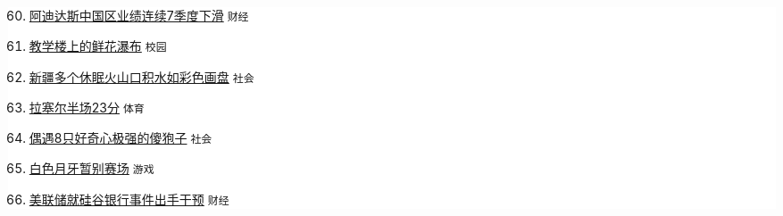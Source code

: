 60. [阿迪达斯中国区业绩连续7季度下滑](https://m.weibo.cn/search?containerid=100103type%3D1%26t%3D10%26q%3D%23%E9%98%BF%E8%BF%AA%E8%BE%BE%E6%96%AF%E4%B8%AD%E5%9B%BD%E5%8C%BA%E4%B8%9A%E7%BB%A9%E8%BF%9E%E7%BB%AD7%E5%AD%A3%E5%BA%A6%E4%B8%8B%E6%BB%91%23&stream_entry_id=31&isnewpage=1&extparam=seat%3D1%26c_type%3D31%26q%3D%2523%25E9%2598%25BF%25E8%25BF%25AA%25E8%25BE%25BE%25E6%2596%25AF%25E4%25B8%25AD%25E5%259B%25BD%25E5%258C%25BA%25E4%25B8%259A%25E7%25BB%25A9%25E8%25BF%259E%25E7%25BB%25AD7%25E5%25AD%25A3%25E5%25BA%25A6%25E4%25B8%258B%25E6%25BB%2591%2523%26pos%3D33%26band_rank%3D34%26stream_entry_id%3D31%26filter_type%3Drealtimehot%26dgr%3D0%26flag%3D0%26lcate%3D5001%26realpos%3D34%26cate%3D5001%26display_time%3D1678676671%26pre_seqid%3D16786766712030316330213&luicode=10000011&lfid=106003type%3D25%26t%3D3%26disable_hot%3D1%26filter_type%3Drealtimehot) `财经` 

61. [教学楼上的鲜花瀑布](https://m.weibo.cn/search?containerid=100103type%3D1%26t%3D10%26q%3D%23%E6%95%99%E5%AD%A6%E6%A5%BC%E4%B8%8A%E7%9A%84%E9%B2%9C%E8%8A%B1%E7%80%91%E5%B8%83%23&stream_entry_id=31&isnewpage=1&extparam=seat%3D1%26c_type%3D31%26q%3D%2523%25E6%2595%2599%25E5%25AD%25A6%25E6%25A5%25BC%25E4%25B8%258A%25E7%259A%2584%25E9%25B2%259C%25E8%258A%25B1%25E7%2580%2591%25E5%25B8%2583%2523%26pos%3D40%26band_rank%3D41%26stream_entry_id%3D31%26filter_type%3Drealtimehot%26dgr%3D0%26flag%3D1%26lcate%3D5001%26realpos%3D41%26cate%3D5001%26display_time%3D1678676671%26pre_seqid%3D16786766712030316330213&luicode=10000011&lfid=106003type%3D25%26t%3D3%26disable_hot%3D1%26filter_type%3Drealtimehot) `校园` 

62. [新疆多个休眠火山口积水如彩色画盘](https://m.weibo.cn/search?containerid=100103type%3D1%26t%3D10%26q%3D%23%E6%96%B0%E7%96%86%E5%A4%9A%E4%B8%AA%E4%BC%91%E7%9C%A0%E7%81%AB%E5%B1%B1%E5%8F%A3%E7%A7%AF%E6%B0%B4%E5%A6%82%E5%BD%A9%E8%89%B2%E7%94%BB%E7%9B%98%23&stream_entry_id=31&isnewpage=1&extparam=seat%3D1%26c_type%3D31%26q%3D%2523%25E6%2596%25B0%25E7%2596%2586%25E5%25A4%259A%25E4%25B8%25AA%25E4%25BC%2591%25E7%259C%25A0%25E7%2581%25AB%25E5%25B1%25B1%25E5%258F%25A3%25E7%25A7%25AF%25E6%25B0%25B4%25E5%25A6%2582%25E5%25BD%25A9%25E8%2589%25B2%25E7%2594%25BB%25E7%259B%2598%2523%26pos%3D43%26band_rank%3D44%26stream_entry_id%3D31%26filter_type%3Drealtimehot%26dgr%3D0%26flag%3D0%26lcate%3D5001%26realpos%3D44%26cate%3D5001%26display_time%3D1678676671%26pre_seqid%3D16786766712030316330213&luicode=10000011&lfid=106003type%3D25%26t%3D3%26disable_hot%3D1%26filter_type%3Drealtimehot) `社会` 

63. [拉塞尔半场23分](https://m.weibo.cn/search?containerid=100103type%3D1%26t%3D10%26q%3D%23%E6%8B%89%E5%A1%9E%E5%B0%94%E5%8D%8A%E5%9C%BA23%E5%88%86%23&stream_entry_id=31&isnewpage=1&extparam=seat%3D1%26c_type%3D31%26q%3D%2523%25E6%258B%2589%25E5%25A1%259E%25E5%25B0%2594%25E5%258D%258A%25E5%259C%25BA23%25E5%2588%2586%2523%26pos%3D44%26band_rank%3D45%26stream_entry_id%3D31%26filter_type%3Drealtimehot%26dgr%3D0%26flag%3D1%26lcate%3D5001%26realpos%3D45%26cate%3D5001%26display_time%3D1678676671%26pre_seqid%3D16786766712030316330213&luicode=10000011&lfid=106003type%3D25%26t%3D3%26disable_hot%3D1%26filter_type%3Drealtimehot) `体育` 

64. [偶遇8只好奇心极强的傻狍子](https://m.weibo.cn/search?containerid=100103type%3D1%26t%3D10%26q%3D%23%E5%81%B6%E9%81%878%E5%8F%AA%E5%A5%BD%E5%A5%87%E5%BF%83%E6%9E%81%E5%BC%BA%E7%9A%84%E5%82%BB%E7%8B%8D%E5%AD%90%23&stream_entry_id=31&isnewpage=1&extparam=seat%3D1%26c_type%3D31%26q%3D%2523%25E5%2581%25B6%25E9%2581%25878%25E5%258F%25AA%25E5%25A5%25BD%25E5%25A5%2587%25E5%25BF%2583%25E6%259E%2581%25E5%25BC%25BA%25E7%259A%2584%25E5%2582%25BB%25E7%258B%258D%25E5%25AD%2590%2523%26pos%3D46%26band_rank%3D47%26stream_entry_id%3D31%26filter_type%3Drealtimehot%26dgr%3D0%26flag%3D0%26lcate%3D5001%26realpos%3D47%26cate%3D5001%26display_time%3D1678676671%26pre_seqid%3D16786766712030316330213&luicode=10000011&lfid=106003type%3D25%26t%3D3%26disable_hot%3D1%26filter_type%3Drealtimehot) `社会` 

65. [白色月牙暂别赛场](https://m.weibo.cn/search?containerid=100103type%3D1%26t%3D10%26q%3D%23%E7%99%BD%E8%89%B2%E6%9C%88%E7%89%99%E6%9A%82%E5%88%AB%E8%B5%9B%E5%9C%BA%23&stream_entry_id=31&isnewpage=1&extparam=seat%3D1%26c_type%3D31%26q%3D%2523%25E7%2599%25BD%25E8%2589%25B2%25E6%259C%2588%25E7%2589%2599%25E6%259A%2582%25E5%2588%25AB%25E8%25B5%259B%25E5%259C%25BA%2523%26pos%3D48%26band_rank%3D49%26stream_entry_id%3D31%26filter_type%3Drealtimehot%26dgr%3D0%26flag%3D0%26lcate%3D5001%26realpos%3D49%26cate%3D5001%26display_time%3D1678676671%26pre_seqid%3D16786766712030316330213&luicode=10000011&lfid=106003type%3D25%26t%3D3%26disable_hot%3D1%26filter_type%3Drealtimehot) `游戏` 

66. [美联储就硅谷银行事件出手干预](https://m.weibo.cn/search?containerid=100103type%3D1%26t%3D10%26q%3D%23%E7%BE%8E%E8%81%94%E5%82%A8%E5%B0%B1%E7%A1%85%E8%B0%B7%E9%93%B6%E8%A1%8C%E4%BA%8B%E4%BB%B6%E5%87%BA%E6%89%8B%E5%B9%B2%E9%A2%84%23&stream_entry_id=31&isnewpage=1&extparam=seat%3D1%26c_type%3D31%26q%3D%2523%25E7%25BE%258E%25E8%2581%2594%25E5%2582%25A8%25E5%25B0%25B1%25E7%25A1%2585%25E8%25B0%25B7%25E9%2593%25B6%25E8%25A1%258C%25E4%25BA%258B%25E4%25BB%25B6%25E5%2587%25BA%25E6%2589%258B%25E5%25B9%25B2%25E9%25A2%2584%2523%26pos%3D49%26band_rank%3D50%26stream_entry_id%3D31%26filter_type%3Drealtimehot%26dgr%3D0%26flag%3D0%26lcate%3D5001%26realpos%3D50%26cate%3D5001%26display_time%3D1678676671%26pre_seqid%3D16786766712030316330213&luicode=10000011&lfid=106003type%3D25%26t%3D3%26disable_hot%3D1%26filter_type%3Drealtimehot) `财经` 
